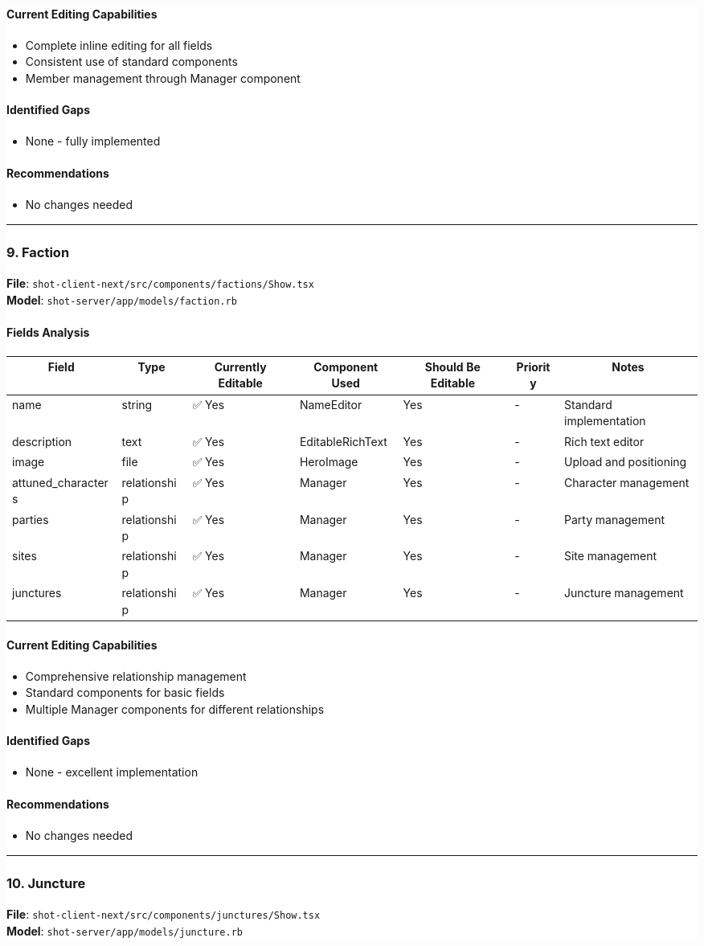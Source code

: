 #### Current Editing Capabilities
- Complete inline editing for all fields
- Consistent use of standard components
- Member management through Manager component

#### Identified Gaps
- None - fully implemented

#### Recommendations
- No changes needed 

---

### 9. Faction

**File**: `shot-client-next/src/components/factions/Show.tsx`  
**Model**: `shot-server/app/models/faction.rb`

#### Fields Analysis

| Field | Type | Currently Editable | Component Used | Should Be Editable | Priority | Notes |
|-------|------|-------------------|----------------|-------------------|----------|-------|
| name | string | ✅ Yes | NameEditor | Yes | - | Standard implementation |
| description | text | ✅ Yes | EditableRichText | Yes | - | Rich text editor |
| image | file | ✅ Yes | HeroImage | Yes | - | Upload and positioning |
| attuned_characters | relationship | ✅ Yes | Manager | Yes | - | Character management |
| parties | relationship | ✅ Yes | Manager | Yes | - | Party management |
| sites | relationship | ✅ Yes | Manager | Yes | - | Site management |
| junctures | relationship | ✅ Yes | Manager | Yes | - | Juncture management |

#### Current Editing Capabilities
- Comprehensive relationship management
- Standard components for basic fields
- Multiple Manager components for different relationships

#### Identified Gaps
- None - excellent implementation

#### Recommendations
- No changes needed 

---

### 10. Juncture

**File**: `shot-client-next/src/components/junctures/Show.tsx`  
**Model**: `shot-server/app/models/juncture.rb`
